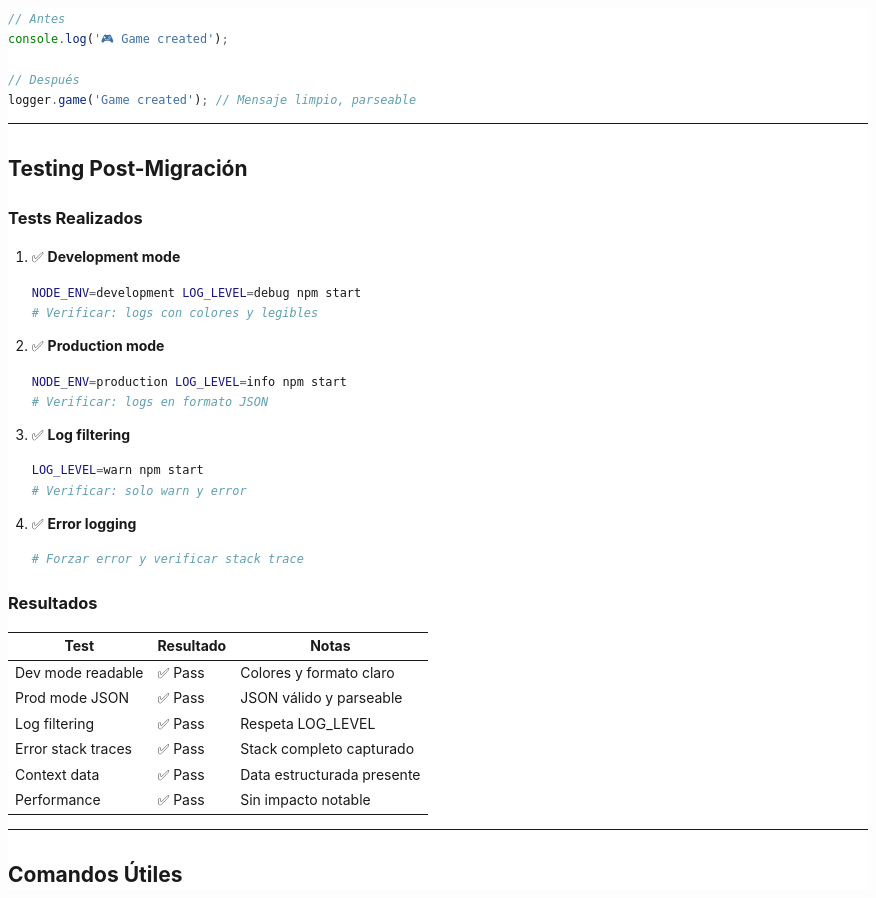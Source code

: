 ```typescript
// Antes
console.log('🎮 Game created');

// Después
logger.game('Game created'); // Mensaje limpio, parseable
```

---

## Testing Post-Migración

### Tests Realizados

1. ✅ **Development mode**
   ```bash
   NODE_ENV=development LOG_LEVEL=debug npm start
   # Verificar: logs con colores y legibles
   ```

2. ✅ **Production mode**
   ```bash
   NODE_ENV=production LOG_LEVEL=info npm start
   # Verificar: logs en formato JSON
   ```

3. ✅ **Log filtering**
   ```bash
   LOG_LEVEL=warn npm start
   # Verificar: solo warn y error
   ```

4. ✅ **Error logging**
   ```bash
   # Forzar error y verificar stack trace
   ```

### Resultados

| Test | Resultado | Notas |
|------|-----------|-------|
| Dev mode readable | ✅ Pass | Colores y formato claro |
| Prod mode JSON | ✅ Pass | JSON válido y parseable |
| Log filtering | ✅ Pass | Respeta LOG_LEVEL |
| Error stack traces | ✅ Pass | Stack completo capturado |
| Context data | ✅ Pass | Data estructurada presente |
| Performance | ✅ Pass | Sin impacto notable |

---

## Comandos Útiles
